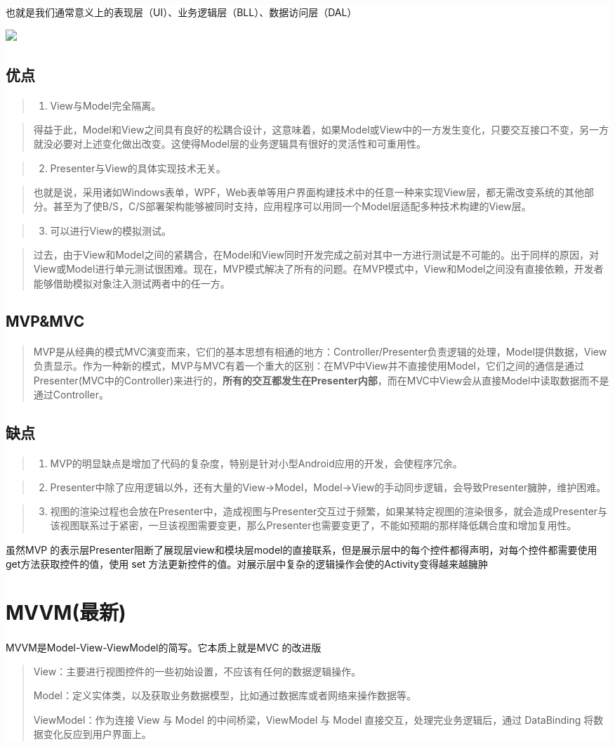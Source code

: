 也就是我们通常意义上的表现层（UI）、业务逻辑层（BLL）、数据访问层（DAL）

![](https://starry-lixu.oss-cn-hangzhou.aliyuncs.com/img/20220522093208.JPG#id=giTx0&originHeight=720&originWidth=1280&originalType=binary&ratio=1&rotation=0&showTitle=false&status=done&style=none&title=)

## 优点

> 1. View与Model完全隔离。
> 
 
> 得益于此，Model和View之间具有良好的松耦合设计，这意味着，如果Model或View中的一方发生变化，只要交互接口不变，另一方就没必要对上述变化做出改变。这使得Model层的业务逻辑具有很好的灵活性和可重用性。


> 2. Presenter与View的具体实现技术无关。
> 
 
> 也就是说，采用诸如Windows表单，WPF，Web表单等用户界面构建技术中的任意一种来实现View层，都无需改变系统的其他部分。甚至为了使B/S，C/S部署架构能够被同时支持，应用程序可以用同一个Model层适配多种技术构建的View层。


> 3. 可以进行View的模拟测试。
> 
 
> 过去，由于View和Model之间的紧耦合，在Model和View同时开发完成之前对其中一方进行测试是不可能的。出于同样的原因，对View或Model进行单元测试很困难。现在，MVP模式解决了所有的问题。在MVP模式中，View和Model之间没有直接依赖，开发者能够借助模拟对象注入测试两者中的任一方。


## MVP&MVC

> MVP是从经典的模式MVC演变而来，它们的基本思想有相通的地方：Controller/Presenter负责逻辑的处理，Model提供数据，View负责显示。作为一种新的模式，MVP与MVC有着一个重大的区别：在MVP中View并不直接使用Model，它们之间的通信是通过Presenter(MVC中的Controller)来进行的，**所有的交互都发生在Presenter内部**，而在MVC中View会从直接Model中读取数据而不是通过Controller。


## 缺点

> 1. MVP的明显缺点是增加了代码的复杂度，特别是针对小型Android应用的开发，会使程序冗余。


> 2. Presenter中除了应用逻辑以外，还有大量的View->Model，Model->View的手动同步逻辑，会导致Presenter臃肿，维护困难。


> 3. 视图的渲染过程也会放在Presenter中，造成视图与Presenter交互过于频繁，如果某特定视图的渲染很多，就会造成Presenter与该视图联系过于紧密，一旦该视图需要变更，那么Presenter也需要变更了，不能如预期的那样降低耦合度和增加复用性。


虽然MVP 的表示层Presenter阻断了展现层view和模块层model的直接联系，但是展示层中的每个控件都得声明，对每个控件都需要使用 get方法获取控件的值，使用 set 方法更新控件的值。对展示层中复杂的逻辑操作会使的Activity变得越来越臃肿

# MVVM(最新)

MVVM是Model-View-ViewModel的简写。它本质上就是MVC 的改进版

> View：主要进行视图控件的一些初始设置，不应该有任何的数据逻辑操作。
>  
> Model：定义实体类，以及获取业务数据模型，比如通过数据库或者网络来操作数据等。
>  
> ViewModel：作为连接 View 与 Model 的中间桥梁，ViewModel 与 Model 直接交互，处理完业务逻辑后，通过 DataBinding 将数据变化反应到用户界面上。
